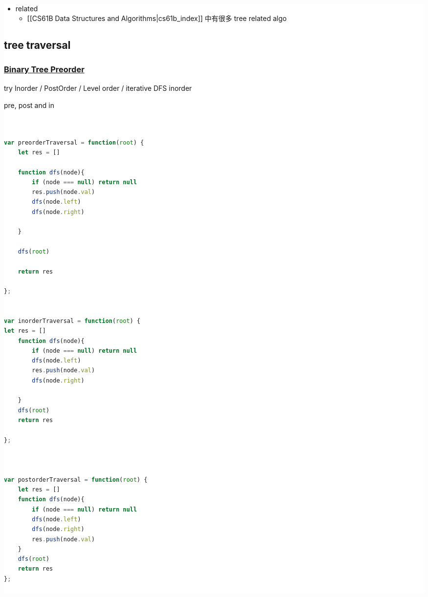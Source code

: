 - related
	- [[CS61B Data Structures and Algorithms|cs61b_index]] 中有很多 tree related algo



## tree traversal

### [Binary Tree Preorder](https://leetcode.com/problems/binary-tree-inorder-traversal/)

try 
Inorder / PostOrder / Level order / iterative DFS inorder

pre, post and in
```js fold


var preorderTraversal = function(root) {
    let res = []
    
    function dfs(node){
        if (node === null) return null
        res.push(node.val)
        dfs(node.left)
        dfs(node.right)
        
    }
    
    dfs(root)
    
    return res
    
};


var inorderTraversal = function(root) {
let res = []
    function dfs(node){
        if (node === null) return null
        dfs(node.left)
        res.push(node.val)
        dfs(node.right)
        
    }
    dfs(root)
    return res
    
};



var postorderTraversal = function(root) {
    let res = []
    function dfs(node){
        if (node === null) return null
        dfs(node.left)
        dfs(node.right)
        res.push(node.val)
    }
    dfs(root)
    return res
};



```